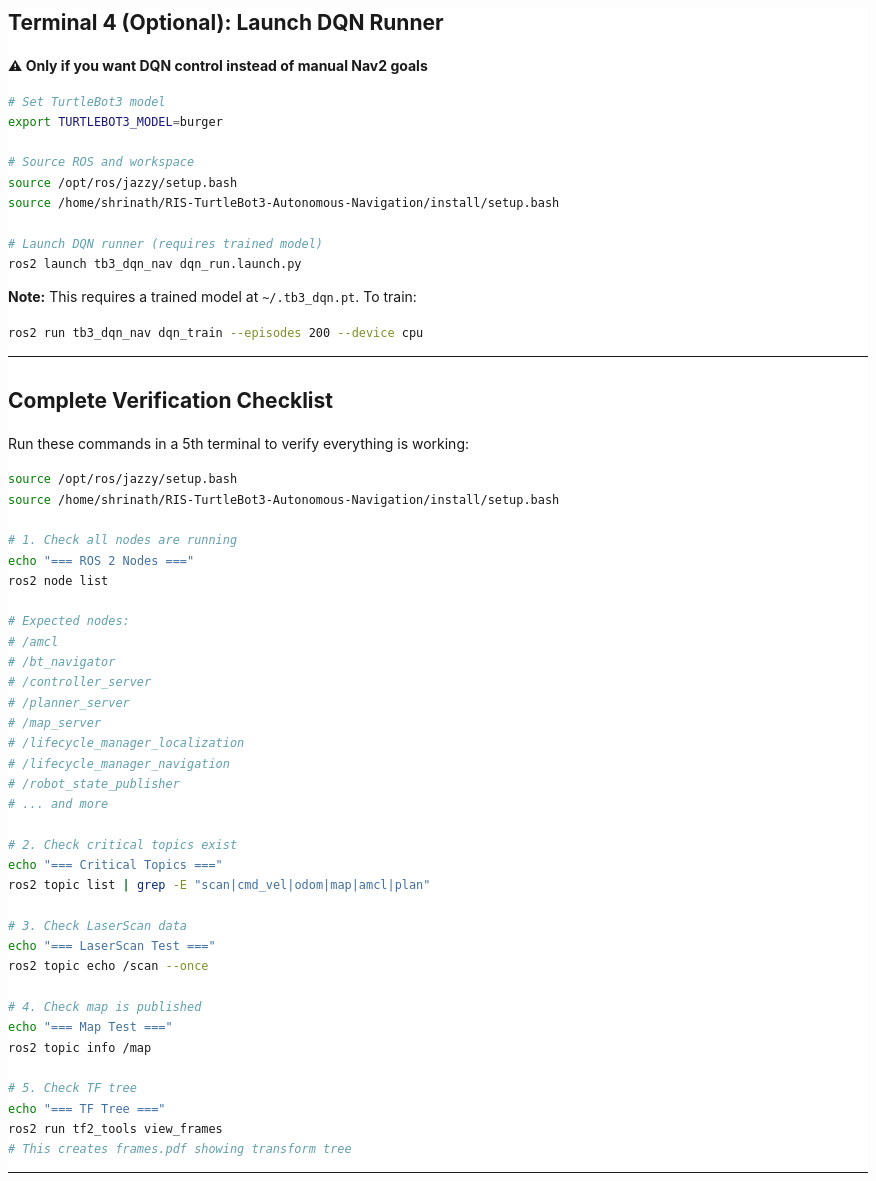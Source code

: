 
## Terminal 4 (Optional): Launch DQN Runner

**⚠️ Only if you want DQN control instead of manual Nav2 goals**

```bash
# Set TurtleBot3 model
export TURTLEBOT3_MODEL=burger

# Source ROS and workspace
source /opt/ros/jazzy/setup.bash
source /home/shrinath/RIS-TurtleBot3-Autonomous-Navigation/install/setup.bash

# Launch DQN runner (requires trained model)
ros2 launch tb3_dqn_nav dqn_run.launch.py
```

**Note:** This requires a trained model at `~/.tb3_dqn.pt`. To train:
```bash
ros2 run tb3_dqn_nav dqn_train --episodes 200 --device cpu
```

---

## Complete Verification Checklist

Run these commands in a 5th terminal to verify everything is working:

```bash
source /opt/ros/jazzy/setup.bash
source /home/shrinath/RIS-TurtleBot3-Autonomous-Navigation/install/setup.bash

# 1. Check all nodes are running
echo "=== ROS 2 Nodes ==="
ros2 node list

# Expected nodes:
# /amcl
# /bt_navigator
# /controller_server
# /planner_server
# /map_server
# /lifecycle_manager_localization
# /lifecycle_manager_navigation
# /robot_state_publisher
# ... and more

# 2. Check critical topics exist
echo "=== Critical Topics ==="
ros2 topic list | grep -E "scan|cmd_vel|odom|map|amcl|plan"

# 3. Check LaserScan data
echo "=== LaserScan Test ==="
ros2 topic echo /scan --once

# 4. Check map is published
echo "=== Map Test ==="
ros2 topic info /map

# 5. Check TF tree
echo "=== TF Tree ==="
ros2 run tf2_tools view_frames
# This creates frames.pdf showing transform tree
```

---